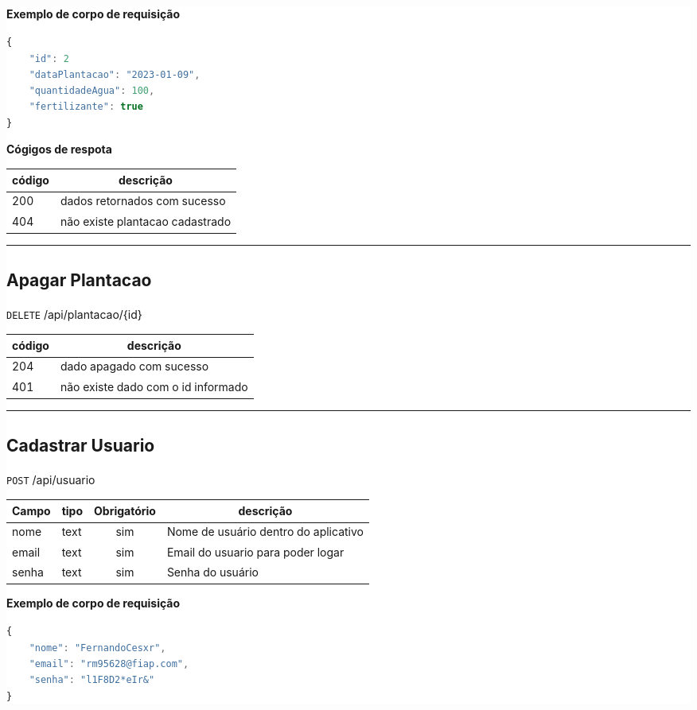 
**Exemplo de corpo de requisição**

```js
{
    "id": 2
	"dataPlantacao": "2023-01-09",
	"quantidadeAgua": 100,
	"fertilizante": true
}
```
**Cógigos de respota**

|código| descrição
| - | -
|200 | dados retornados com sucesso
|404 | não existe plantacao cadastrado

--- 

## Apagar Plantacao


`DELETE` /api/plantacao/{id}

|código| descrição
| - | -
|204 | dado apagado com sucesso
|401 | não existe dado com o id informado

---


## Cadastrar Usuario
`POST` /api/usuario

|Campo|tipo|Obrigatório|descrição
|------ |------|:-----------: |---------
|nome|text|sim| Nome de usuário dentro do aplicativo
|email|text|sim| Email do usuario para poder logar
|senha|text|sim| Senha do usuário


**Exemplo de corpo de requisição**
```js
{
    "nome": "FernandoCesxr",
    "email": "rm95628@fiap.com",
    "senha": "l1F8D2*eIr&"
}

```
